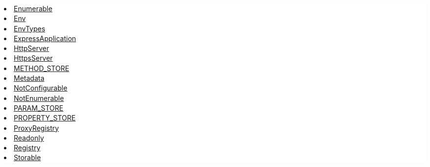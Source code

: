 <li class="api-item" data-symbol="common/core;Enumerable;decorator;@;false;false;false;false"><a href="#/api/common/core/enumerable" class="symbol-container deprecated symbol-type-decorator symbol-name-commoncore-Enumerable" title="Enumerable">            <span class="symbol decorator"></span>            Enumerable        </a></li>
<li class="api-item" data-symbol="common/core;Env;type;T;false;false;false;true"><a href="#/api/common/core/env" class="symbol-container deprecated symbol-type-type symbol-name-commoncore-Env" title="Env">            <span class="symbol type"></span>            Env        </a></li>
<li class="api-item" data-symbol="common/core;EnvTypes;class;C;false;false;false;false"><a href="#/api/common/core/envtypes" class="symbol-container deprecated symbol-type-class symbol-name-commoncore-EnvTypes" title="EnvTypes">            <span class="symbol class"></span>            EnvTypes        </a></li>
<li class="api-item" data-symbol="common/core;ExpressApplication;service;S;false;false;false;false"><a href="#/api/common/core/expressapplication" class="symbol-container deprecated symbol-type-service symbol-name-commoncore-ExpressApplication" title="ExpressApplication">            <span class="symbol service"></span>            ExpressApplication        </a></li>
<li class="api-item" data-symbol="common/core;HttpServer;service;S;false;false;false;false"><a href="#/api/common/core/httpserver" class="symbol-container deprecated symbol-type-service symbol-name-commoncore-HttpServer" title="HttpServer">            <span class="symbol service"></span>            HttpServer        </a></li>
<li class="api-item" data-symbol="common/core;HttpsServer;service;S;false;false;false;false"><a href="#/api/common/core/httpsserver" class="symbol-container deprecated symbol-type-service symbol-name-commoncore-HttpsServer" title="HttpsServer">            <span class="symbol service"></span>            HttpsServer        </a></li>
<li class="api-item" data-symbol="common/core;METHOD_STORE;const;K;false;false;false;false"><a href="#/api/common/core/method_store" class="symbol-container deprecated symbol-type-const symbol-name-commoncore-METHOD_STORE" title="METHOD_STORE">            <span class="symbol const"></span>            METHOD_STORE        </a></li>
<li class="api-item" data-symbol="common/core;Metadata;class;C;false;true;false;false"><a href="#/api/common/core/metadata" class="symbol-container deprecated symbol-type-class symbol-name-commoncore-Metadata" title="Metadata">            <span class="symbol class"></span>            Metadata        </a></li>
<li class="api-item" data-symbol="common/core;NotConfigurable;decorator;@;false;false;false;false"><a href="#/api/common/core/notconfigurable" class="symbol-container deprecated symbol-type-decorator symbol-name-commoncore-NotConfigurable" title="NotConfigurable">            <span class="symbol decorator"></span>            NotConfigurable        </a></li>
<li class="api-item" data-symbol="common/core;NotEnumerable;decorator;@;false;false;false;false"><a href="#/api/common/core/notenumerable" class="symbol-container deprecated symbol-type-decorator symbol-name-commoncore-NotEnumerable" title="NotEnumerable">            <span class="symbol decorator"></span>            NotEnumerable        </a></li>
<li class="api-item" data-symbol="common/core;PARAM_STORE;const;K;false;false;false;false"><a href="#/api/common/core/param_store" class="symbol-container deprecated symbol-type-const symbol-name-commoncore-PARAM_STORE" title="PARAM_STORE">            <span class="symbol const"></span>            PARAM_STORE        </a></li>
<li class="api-item" data-symbol="common/core;PROPERTY_STORE;const;K;false;false;false;false"><a href="#/api/common/core/property_store" class="symbol-container deprecated symbol-type-const symbol-name-commoncore-PROPERTY_STORE" title="PROPERTY_STORE">            <span class="symbol const"></span>            PROPERTY_STORE        </a></li>
<li class="api-item" data-symbol="common/core;ProxyRegistry;class;C;false;false;false;false"><a href="#/api/common/core/proxyregistry" class="symbol-container deprecated symbol-type-class symbol-name-commoncore-ProxyRegistry" title="ProxyRegistry">            <span class="symbol class"></span>            ProxyRegistry        </a></li>
<li class="api-item" data-symbol="common/core;Readonly;decorator;@;false;false;false;false"><a href="#/api/common/core/readonly" class="symbol-container deprecated symbol-type-decorator symbol-name-commoncore-Readonly" title="Readonly">            <span class="symbol decorator"></span>            Readonly        </a></li>
<li class="api-item" data-symbol="common/core;Registry;class;C;false;false;false;true"><a href="#/api/common/core/registry" class="symbol-container deprecated symbol-type-class symbol-name-commoncore-Registry" title="Registry">            <span class="symbol class"></span>            Registry        </a></li>
<li class="api-item" data-symbol="common/core;Storable;class;C;false;false;false;true"><a href="#/api/common/core/storable" class="symbol-container deprecated symbol-type-class symbol-name-commoncore-Storable" title="Storable">            <span class="symbol class"></span>            Storable        </a></li>
